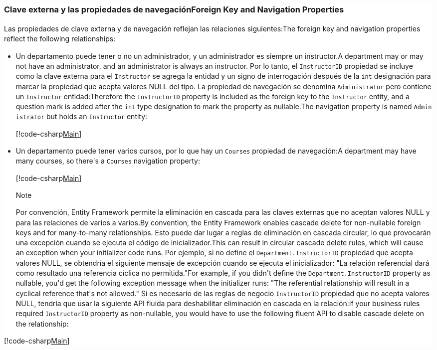 ### <a name="foreign-key-and-navigation-properties"></a><span data-ttu-id="7930b-261">Clave externa y las propiedades de navegación</span><span class="sxs-lookup"><span data-stu-id="7930b-261">Foreign Key and Navigation Properties</span></span>

<span data-ttu-id="7930b-262">Las propiedades de clave externa y de navegación reflejan las relaciones siguientes:</span><span class="sxs-lookup"><span data-stu-id="7930b-262">The foreign key and navigation properties reflect the following relationships:</span></span>

- <span data-ttu-id="7930b-263">Un departamento puede tener o no un administrador, y un administrador es siempre un instructor.</span><span class="sxs-lookup"><span data-stu-id="7930b-263">A department may or may not have an administrator, and an administrator is always an instructor.</span></span> <span data-ttu-id="7930b-264">Por lo tanto, el `InstructorID` propiedad se incluye como la clave externa para el `Instructor` se agrega la entidad y un signo de interrogación después de la `int` designación para marcar la propiedad que acepta valores NULL del tipo. La propiedad de navegación se denomina `Administrator` pero contiene un `Instructor` entidad:</span><span class="sxs-lookup"><span data-stu-id="7930b-264">Therefore the `InstructorID` property is included as the foreign key to the `Instructor` entity, and a question mark is added after the `int` type designation to mark the property as nullable.The navigation property is named `Administrator` but holds an `Instructor` entity:</span></span> 

    [!code-csharp[Main](creating-a-more-complex-data-model-for-an-asp-net-mvc-application/samples/sample22.cs)]
- <span data-ttu-id="7930b-265">Un departamento puede tener varios cursos, por lo que hay un `Courses` propiedad de navegación:</span><span class="sxs-lookup"><span data-stu-id="7930b-265">A department may have many courses, so there's a `Courses` navigation property:</span></span> 

    [!code-csharp[Main](creating-a-more-complex-data-model-for-an-asp-net-mvc-application/samples/sample23.cs)]

  > [!NOTE]
  > <span data-ttu-id="7930b-266">Por convención, Entity Framework permite la eliminación en cascada para las claves externas que no aceptan valores NULL y para las relaciones de varios a varios.</span><span class="sxs-lookup"><span data-stu-id="7930b-266">By convention, the Entity Framework enables cascade delete for non-nullable foreign keys and for many-to-many relationships.</span></span> <span data-ttu-id="7930b-267">Esto puede dar lugar a reglas de eliminación en cascada circular, lo que provocarán una excepción cuando se ejecuta el código de inicializador.</span><span class="sxs-lookup"><span data-stu-id="7930b-267">This can result in circular cascade delete rules, which will cause an exception when your initializer code runs.</span></span> <span data-ttu-id="7930b-268">Por ejemplo, si no define el `Department.InstructorID` propiedad que acepta valores NULL, se obtendría el siguiente mensaje de excepción cuando se ejecuta el inicializador: "La relación referencial dará como resultado una referencia cíclica no permitida."</span><span class="sxs-lookup"><span data-stu-id="7930b-268">For example, if you didn't define the `Department.InstructorID` property as nullable, you'd get the following exception message when the initializer runs: "The referential relationship will result in a cyclical reference that's not allowed."</span></span> <span data-ttu-id="7930b-269">Si es necesario de las reglas de negocio `InstructorID` propiedad que no acepta valores NULL, tendría que usar la siguiente API fluida para deshabilitar eliminación en cascada en la relación:</span><span class="sxs-lookup"><span data-stu-id="7930b-269">If your business rules required `InstructorID` property as non-nullable, you would have to use the following fluent API to disable cascade delete on the relationship:</span></span> 

[!code-csharp[Main](creating-a-more-complex-data-model-for-an-asp-net-mvc-application/samples/sample24.cs)]
